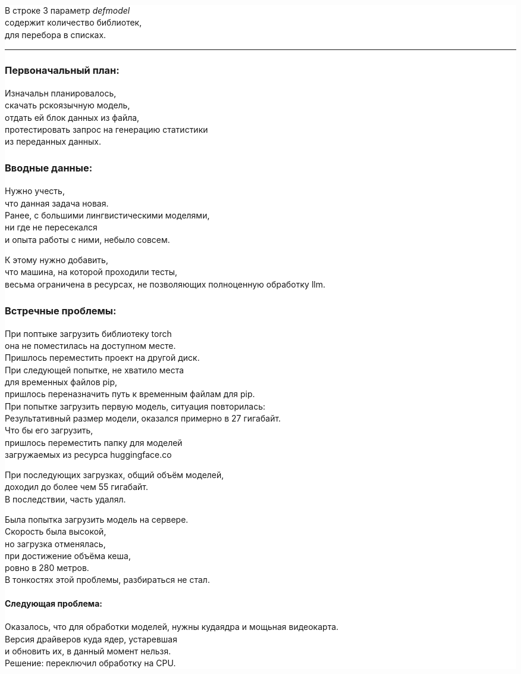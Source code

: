 В строке 3 параметр *defmodel*  
содержит количество библиотек,  
для перебора в списках.

---

### Первоначальный план:
Изначальн планировалось,  
скачать рскоязычную модель,  
отдать ей блок данных из файла,  
протестировать запрос на генерацию статистики  
из переданных данных.

### Вводные данные:
Нужно учесть,  
что данная задача новая.  
Ранее, с большими лингвистическими моделями,  
ни где не пересекался  
и опыта работы с ними, небыло совсем.

К этому нужно добавить,  
что машина, на которой проходили тесты,  
весьма ограничена в ресурсах,
не позволяющих полноценную обработку llm.

### Встречные проблемы:
При поптыке загрузить библиотеку torch  
она не поместилась на доступном месте.  
Пришлось переместить проект на другой диск.  
При следующей попытке, не хватило места  
для временных файлов pip,  
пришлось переназначить путь к временным файлам для pip.  
При попытке загрузить первую модель, ситуация повторилась:  
Результативный размер модели, оказался примерно в 27 гигабайт.  
Что бы его загрузить,  
пришлось переместить папку для моделей  
загружаемых из ресурса huggingface.co

При последующих загрузках,
общий объём моделей,  
доходил до более чем 55 гигабайт.  
В последствии, часть удалял.

Была попытка загрузить модель на сервере.  
Скорость была высокой,  
но загрузка отменялась,  
при достижение объёма кеша,  
ровно в 280 метров.  
В тонкостях этой проблемы, разбираться не стал.

#### Следующая проблема:  
Оказалось, что для обработки моделей, 
нужны кудаядра и мощьная видеокарта.  
Версия драйверов куда ядер, устаревшая  
и обновить их, в данный момент нельзя.  
Решение: переключил обработку на CPU.

